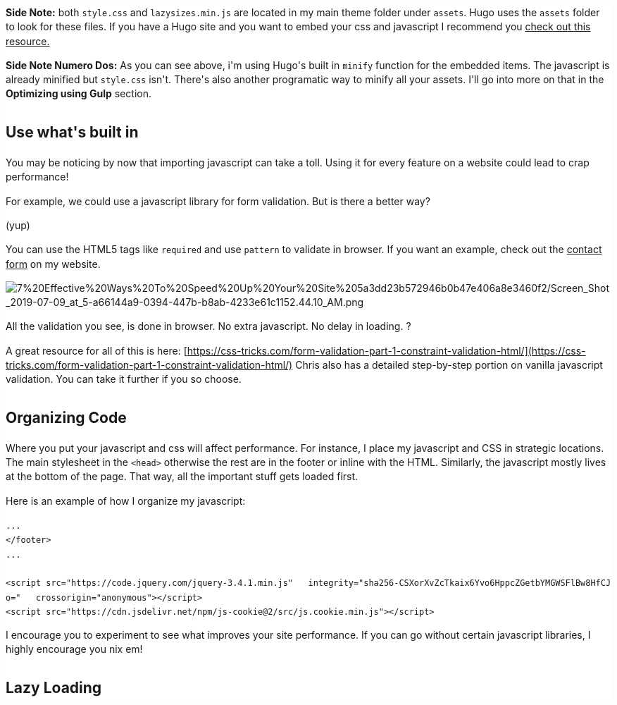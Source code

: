 **Side Note:** both `style.css` and `lazysizes.min.js` are located in my main theme folder under `assets`. Hugo uses the `assets` folder to look for these files. If you have a Hugo site and you want to embed your css and javascript I recommend you [check out this resource.](https://gohugo.io/hugo-pipes/bundling/#readout)

**Side Note Numero Dos:** As you can see above, i'm using Hugo's built in `minify` function for the embedded items. The javascript is already minified but `style.css` isn't. There's also another programatic way to minify all your assets. I'll go into more on that in the **Optimizing using Gulp** section.

## Use what's built in

You may be noticing by now that importing javascript can take a toll. Using it for every feature on a website could lead to crap performance!

For example, we could use a javascript library for form validation. But is there a better way?

(yup)

You can use the HTML5 tags like `required` and use `pattern` to validate in browser. If you want an example, check out the [contact form](https://www.jaredwolff.com/about/) on my website.

![7%20Effective%20Ways%20To%20Speed%20Up%20Your%20Site%205a3dd23b572946b0b47e406a8e3460f2/Screen_Shot_2019-07-09_at_5-a66144a9-0394-447b-b8ab-4233e61c1152.44.10_AM.png](7%20Effective%20Ways%20To%20Speed%20Up%20Your%20Site%205a3dd23b572946b0b47e406a8e3460f2/Screen_Shot_2019-07-09_at_5-a66144a9-0394-447b-b8ab-4233e61c1152.44.10_AM.png)

All the validation you see, is done in browser. No extra javascript. No delay in loading. ?

A great resource for all of this is here: [https://css-tricks.com/form-validation-part-1-constraint-validation-html/](https://css-tricks.com/form-validation-part-1-constraint-validation-html/) Chris also has a detailed step-by-step portion on vanilla javascript validation. You can take it further if you so choose.

## Organizing Code

Where you put your javascript and css will affect performance. For instance, I place my javascript and CSS in strategic locations. The main stylesheet in the `<head>` otherwise the rest are in the footer or inline with the HTML. Similarly, the javascript mostly lives at the bottom of the page. That way, all the important stuff gets loaded first.

Here is an example of how I organize my javascript:

```
...
</footer>
...

<script src="https://code.jquery.com/jquery-3.4.1.min.js"   integrity="sha256-CSXorXvZcTkaix6Yvo6HppcZGetbYMGWSFlBw8HfCJo="   crossorigin="anonymous"></script>
<script src="https://cdn.jsdelivr.net/npm/js-cookie@2/src/js.cookie.min.js"></script>

```

I encourage you to experiment to see what improves your site performance. If you can go without certain javascript libraries, I highly encourage you nix em!

## Lazy Loading

